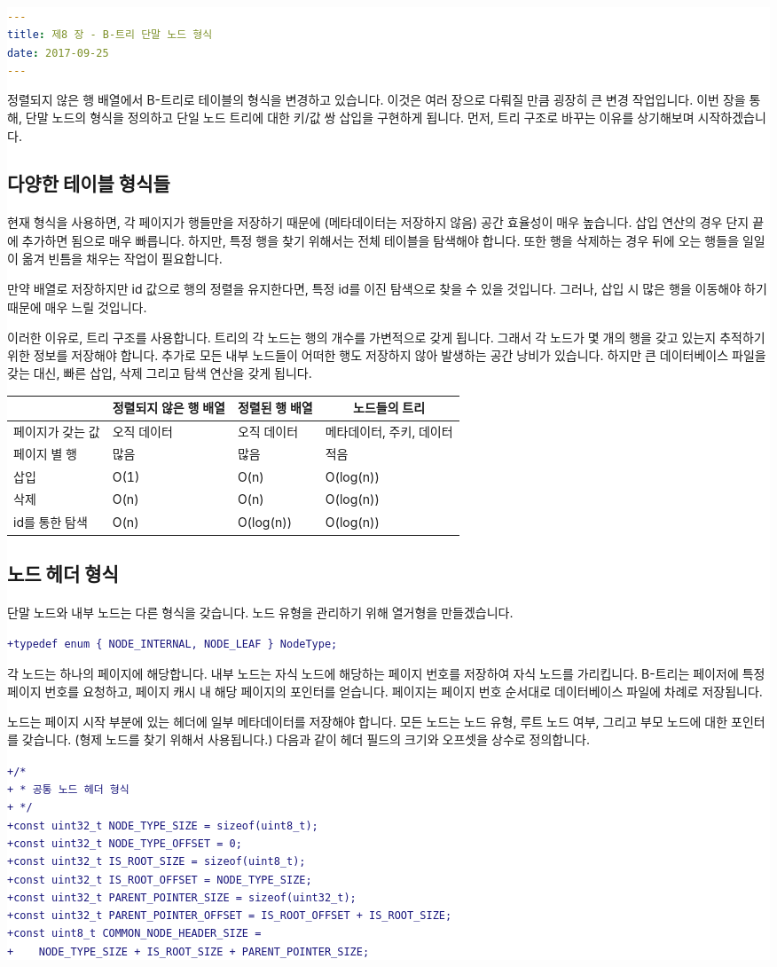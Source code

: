 ```yaml
---
title: 제8 장 - B-트리 단말 노드 형식
date: 2017-09-25
---
```


정렬되지 않은 행 배열에서 B-트리로 테이블의 형식을 변경하고 있습니다. 이것은 여러 장으로 다뤄질 만큼 굉장히 큰 변경 작업입니다. 이번 장을 통해, 단말 노드의 형식을 정의하고 단일 노드 트리에 대한 키/값 쌍 삽입을 구현하게 됩니다. 먼저, 트리 구조로 바꾸는 이유를 상기해보며 시작하겠습니다.

## 다양한 테이블 형식들

현재 형식을 사용하면, 각 페이지가 행들만을 저장하기 때문에 (메타데이터는 저장하지 않음) 공간 효율성이 매우 높습니다. 삽입 연산의 경우 단지 끝에 추가하면 됨으로 매우 빠릅니다. 하지만, 특정 행을 찾기 위해서는 전체 테이블을 탐색해야 합니다. 또한 행을 삭제하는 경우 뒤에 오는 행들을 일일이 옮겨 빈틈을 채우는 작업이 필요합니다.

만약 배열로 저장하지만 id 값으로 행의 정렬을 유지한다면, 특정 id를 이진 탐색으로 찾을 수  있을 것입니다. 그러나, 삽입 시 많은 행을 이동해야 하기 때문에 매우 느릴 것입니다.

이러한 이유로, 트리 구조를 사용합니다. 트리의 각 노드는 행의 개수를 가변적으로 갖게 됩니다. 그래서 각 노드가 몇 개의 행을 갖고 있는지 추적하기 위한 정보를 저장해야 합니다. 추가로 모든 내부 노드들이 어떠한 행도 저장하지 않아 발생하는 공간 낭비가 있습니다. 하지만 큰 데이터베이스 파일을 갖는 대신, 빠른 삽입, 삭제 그리고 탐색 연산을 갖게 됩니다.

|                  | 정렬되지 않은 행 배열  | 정렬된 행 배열       | 노드들의 트리            |
|------------------|------------------------|----------------------|--------------------------|
| 페이지가 갖는 값 | 오직 데이터            | 오직 데이터          | 메타데이터, 주키, 데이터 |
| 페이지 별 행     | 많음                   | 많음                 | 적음                     |
| 삽입             | O(1)                   | O(n)                 | O(log(n))                |
| 삭제             | O(n)                   | O(n)                 | O(log(n))                |
| id를 통한 탐색   | O(n)                   | O(log(n))            | O(log(n))                |

## 노드 헤더 형식

단말 노드와 내부 노드는 다른 형식을 갖습니다. 노드 유형을 관리하기 위해 열거형을 만들겠습니다.

```diff
+typedef enum { NODE_INTERNAL, NODE_LEAF } NodeType;
```

각 노드는 하나의 페이지에 해당합니다. 내부 노드는 자식 노드에 해당하는 페이지 번호를 저장하여 자식 노드를 가리킵니다. B-트리는 페이저에 특정 페이지 번호를 요청하고, 페이지 캐시 내 해당 페이지의 포인터를 얻습니다. 페이지는 페이지 번호 순서대로 데이터베이스 파일에 차례로 저장됩니다.

노드는 페이지 시작 부분에 있는 헤더에 일부 메타데이터를 저장해야 합니다. 모든 노드는 노드 유형, 루트 노드 여부, 그리고 부모 노드에 대한 포인터를 갖습니다. (형제 노드를 찾기 위해서 사용됩니다.) 다음과 같이 헤더 필드의 크기와 오프셋을 상수로 정의합니다.

```diff
+/*
+ * 공통 노드 헤더 형식
+ */
+const uint32_t NODE_TYPE_SIZE = sizeof(uint8_t);
+const uint32_t NODE_TYPE_OFFSET = 0;
+const uint32_t IS_ROOT_SIZE = sizeof(uint8_t);
+const uint32_t IS_ROOT_OFFSET = NODE_TYPE_SIZE;
+const uint32_t PARENT_POINTER_SIZE = sizeof(uint32_t);
+const uint32_t PARENT_POINTER_OFFSET = IS_ROOT_OFFSET + IS_ROOT_SIZE;
+const uint8_t COMMON_NODE_HEADER_SIZE =
+    NODE_TYPE_SIZE + IS_ROOT_SIZE + PARENT_POINTER_SIZE;
```
